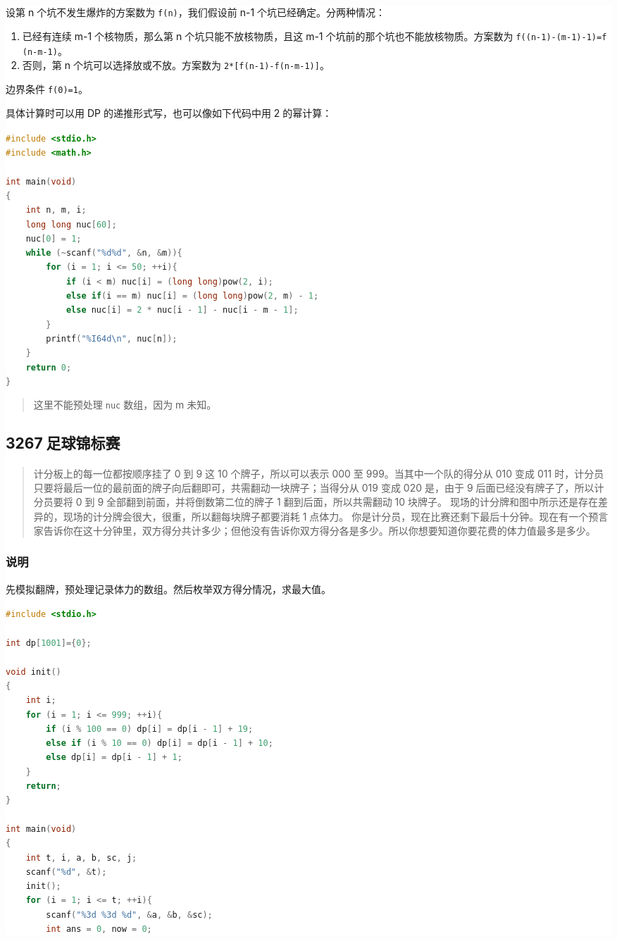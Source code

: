 设第 n 个坑不发生爆炸的方案数为 `f(n)`，我们假设前 n-1 个坑已经确定。分两种情况：

1. 已经有连续 m-1 个核物质，那么第 n 个坑只能不放核物质，且这 m-1 个坑前的那个坑也不能放核物质。方案数为 `f((n-1)-(m-1)-1)=f(n-m-1)`。
2. 否则，第 n 个坑可以选择放或不放。方案数为 `2*[f(n-1)-f(n-m-1)]`。

边界条件 `f(0)=1`。

具体计算时可以用 DP 的递推形式写，也可以像如下代码中用 2 的幂计算：

```c
#include <stdio.h>
#include <math.h>

int main(void)
{
    int n, m, i;
    long long nuc[60];
    nuc[0] = 1;
    while (~scanf("%d%d", &n, &m)){
        for (i = 1; i <= 50; ++i){
            if (i < m) nuc[i] = (long long)pow(2, i);
            else if(i == m) nuc[i] = (long long)pow(2, m) - 1;
            else nuc[i] = 2 * nuc[i - 1] - nuc[i - m - 1];
        }
        printf("%I64d\n", nuc[n]);
    }
    return 0;
}
```

> 这里不能预处理 `nuc` 数组，因为 m 未知。

## 3267 足球锦标赛

> 计分板上的每一位都按顺序挂了 0 到 9 这 10 个牌子，所以可以表示 000 至 999。当其中一个队的得分从 010 变成 011 时，计分员只要将最后一位的最前面的牌子向后翻即可，共需翻动一块牌子；当得分从 019 变成 020 是，由于 9 后面已经没有牌子了，所以计分员要将 0 到 9 全部翻到前面，并将倒数第二位的牌子 1 翻到后面，所以共需翻动 10 块牌子。
> 现场的计分牌和图中所示还是存在差异的，现场的计分牌会很大，很重，所以翻每块牌子都要消耗 1 点体力。
> 你是计分员，现在比赛还剩下最后十分钟。现在有一个预言家告诉你在这十分钟里，双方得分共计多少；但他没有告诉你双方得分各是多少。所以你想要知道你要花费的体力值最多是多少。

### 说明

先模拟翻牌，预处理记录体力的数组。然后枚举双方得分情况，求最大值。

```c
#include <stdio.h>

int dp[1001]={0};

void init()
{
    int i;
    for (i = 1; i <= 999; ++i){
        if (i % 100 == 0) dp[i] = dp[i - 1] + 19;
        else if (i % 10 == 0) dp[i] = dp[i - 1] + 10;
        else dp[i] = dp[i - 1] + 1;
    }
    return;
}

int main(void)
{
    int t, i, a, b, sc, j;
    scanf("%d", &t);
    init();
    for (i = 1; i <= t; ++i){
        scanf("%3d %3d %d", &a, &b, &sc);
        int ans = 0, now = 0;
```